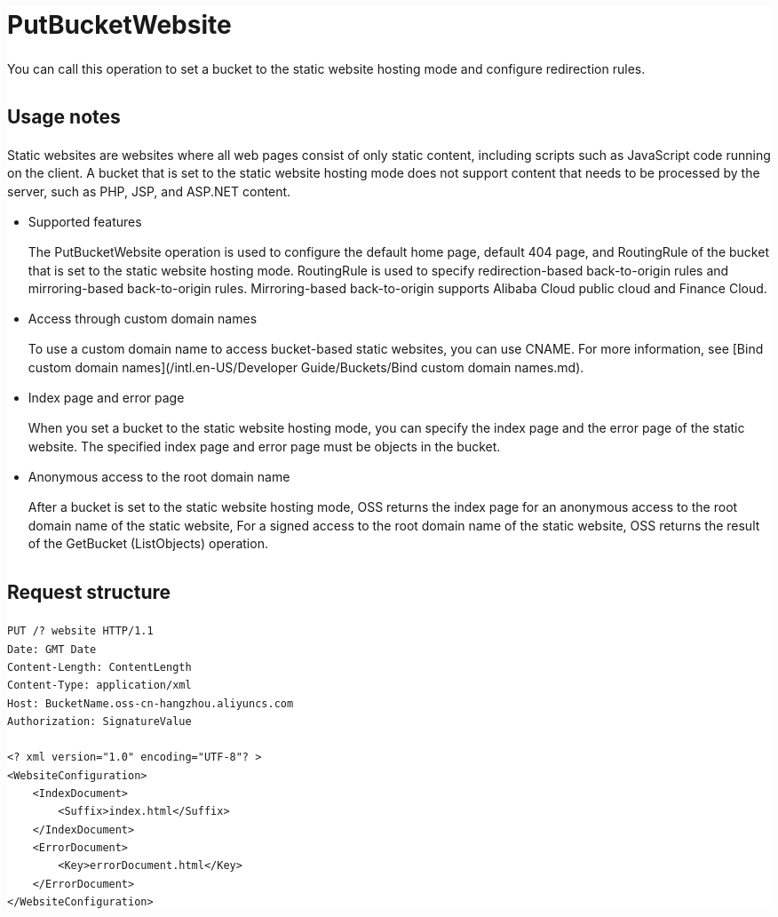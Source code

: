 # PutBucketWebsite

You can call this operation to set a bucket to the static website hosting mode and configure redirection rules.

## Usage notes

Static websites are websites where all web pages consist of only static content, including scripts such as JavaScript code running on the client. A bucket that is set to the static website hosting mode does not support content that needs to be processed by the server, such as PHP, JSP, and ASP.NET content.

-   Supported features

    The PutBucketWebsite operation is used to configure the default home page, default 404 page, and RoutingRule of the bucket that is set to the static website hosting mode. RoutingRule is used to specify redirection-based back-to-origin rules and mirroring-based back-to-origin rules. Mirroring-based back-to-origin supports Alibaba Cloud public cloud and Finance Cloud.

-   Access through custom domain names

    To use a custom domain name to access bucket-based static websites, you can use CNAME. For more information, see [Bind custom domain names](/intl.en-US/Developer Guide/Buckets/Bind custom domain names.md).

-   Index page and error page

    When you set a bucket to the static website hosting mode, you can specify the index page and the error page of the static website. The specified index page and error page must be objects in the bucket.

-   Anonymous access to the root domain name

    After a bucket is set to the static website hosting mode, OSS returns the index page for an anonymous access to the root domain name of the static website, For a signed access to the root domain name of the static website, OSS returns the result of the GetBucket \(ListObjects\) operation.


## Request structure

```
PUT /? website HTTP/1.1
Date: GMT Date
Content-Length: ContentLength
Content-Type: application/xml
Host: BucketName.oss-cn-hangzhou.aliyuncs.com
Authorization: SignatureValue

<? xml version="1.0" encoding="UTF-8"? >
<WebsiteConfiguration>
    <IndexDocument>
        <Suffix>index.html</Suffix>
    </IndexDocument>
    <ErrorDocument>
        <Key>errorDocument.html</Key>
    </ErrorDocument>
</WebsiteConfiguration>
```
